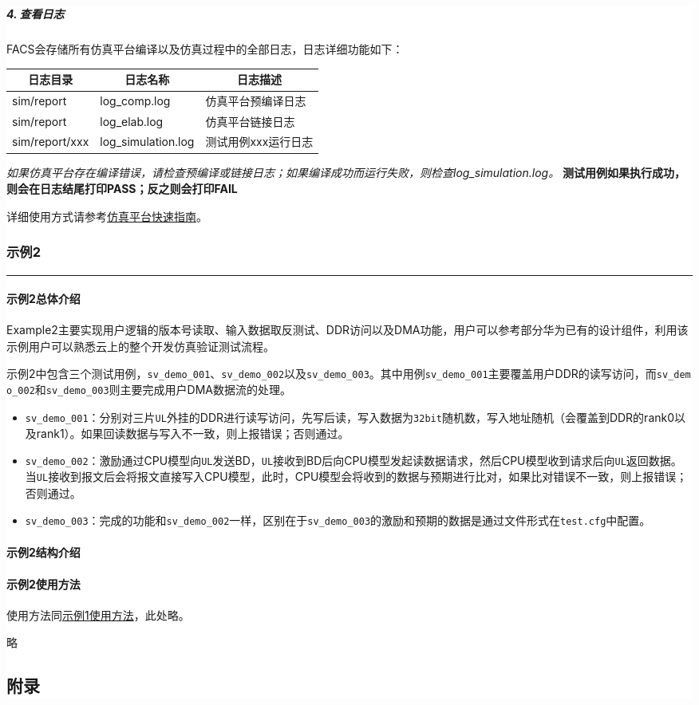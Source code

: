##### 4.  查看日志

FACS会存储所有仿真平台编译以及仿真过程中的全部日志，日志详细功能如下：

| 日志目录           | 日志名称               | 日志描述        |
| -------------- | ------------------ | ----------- |
| sim/report     | log_comp.log       | 仿真平台预编译日志   |
| sim/report     | log_elab.log       | 仿真平台链接日志    |
| sim/report/xxx | log_simulation.log | 测试用例xxx运行日志 |

*如果仿真平台存在编译错误，请检查预编译或链接日志；如果编译成功而运行失败，则检查log_simulation.log。* **测试用例如果执行成功，则会在日志结尾打印PASS；反之则会打印FAIL**

详细使用方式请参考[仿真平台快速指南](./quick_start_cn.md)。

<a id="sec-5-2" name="sec-5-2"></a>

### 示例2

---

<a id="sec-5-2-1" name="sec-5-2-1"></a>

#### 示例2总体介绍

Example2主要实现用户逻辑的版本号读取、输入数据取反测试、DDR访问以及DMA功能，用户可以参考部分华为已有的设计组件，利用该示例用户可以熟悉云上的整个开发仿真验证测试流程。

示例2中包含三个测试用例，`sv_demo_001`、`sv_demo_002`以及`sv_demo_003`。其中用例`sv_demo_001`主要覆盖用户DDR的读写访问，而`sv_demo_002`和`sv_demo_003`则主要完成用户DMA数据流的处理。

- `sv_demo_001`：分别对三片`UL`外挂的DDR进行读写访问，先写后读，写入数据为`32bit`随机数，写入地址随机（会覆盖到DDR的rank0以及rank1）。如果回读数据与写入不一致，则上报错误；否则通过。

- `sv_demo_002`：激励通过CPU模型向`UL`发送BD，`UL`接收到BD后向CPU模型发起读数据请求，然后CPU模型收到请求后向`UL`返回数据。当`UL`接收到报文后会将报文直接写入CPU模型，此时，CPU模型会将收到的数据与预期进行比对，如果比对错误不一致，则上报错误；否则通过。
 
- `sv_demo_003`：完成的功能和`sv_demo_002`一样，区别在于`sv_demo_003`的激励和预期的数据是通过文件形式在`test.cfg`中配置。

<a id="sec-5-2-2" name="sec-5-2-2"></a>

#### 示例2结构介绍

<a id="sec-5-2-3" name="sec-5-2-3"></a>

#### 示例2使用方法

使用方法同[示例1使用方法](#sec-5-1-2)，此处略。

<a id="sec-6" name="sec-6"></a>

略

## **附录**
